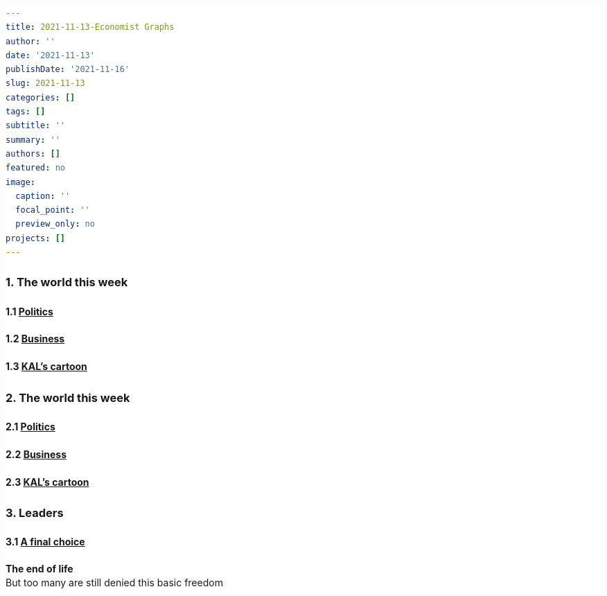 ```yaml
---
title: 2021-11-13-Economist Graphs
author: ''
date: '2021-11-13'
publishDate: '2021-11-16'
slug: 2021-11-13
categories: []
tags: []
subtitle: ''
summary: ''
authors: []
featured: no
image:
  caption: ''
  focal_point: ''
  preview_only: no
projects: []
---
```

### 1. The world this week
#### 1.1 [Politics](https://www.economist.com/the-world-this-week/2021/11/13/politics)
  

#### 1.2 [Business](https://www.economist.com/the-world-this-week/2021/11/13/business)
  

#### 1.3 [KAL’s cartoon](https://www.economist.com/the-world-this-week/2021/11/13/kals-cartoon)
  

### 2. The world this week
#### 2.1 [Politics](https://www.economist.com/the-world-this-week/2021/11/13/politics)
  

#### 2.2 [Business](https://www.economist.com/the-world-this-week/2021/11/13/business)
  

#### 2.3 [KAL’s cartoon](https://www.economist.com/the-world-this-week/2021/11/13/kals-cartoon)
  

### 3. Leaders
#### 3.1 [A final choice](https://www.economist.com/leaders/2021/11/13/the-welcome-spread-of-assisted-dying)
**The end of life**  
But too many are still denied this basic freedom  
